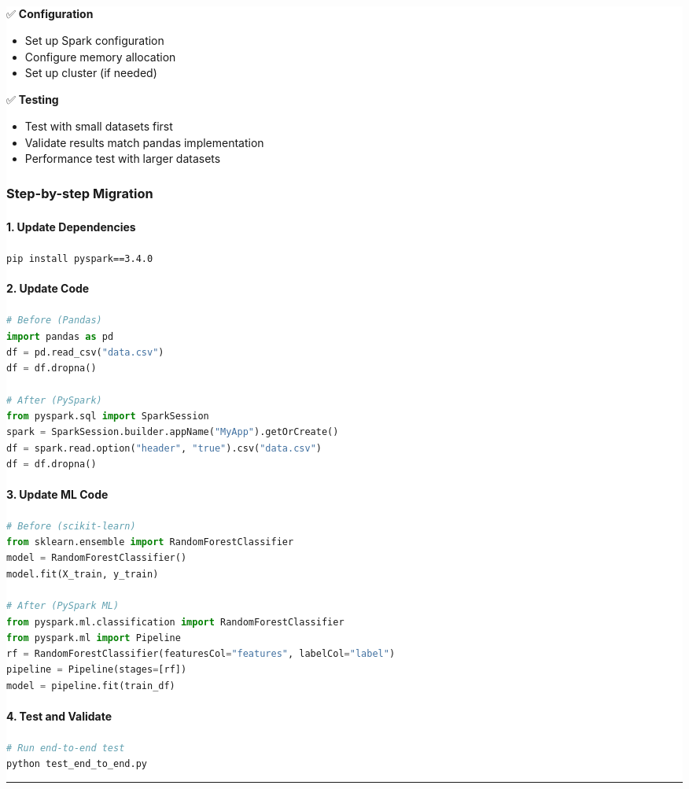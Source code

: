 ✅ **Configuration**
- Set up Spark configuration
- Configure memory allocation
- Set up cluster (if needed)

✅ **Testing**
- Test with small datasets first
- Validate results match pandas implementation
- Performance test with larger datasets

### Step-by-step Migration

#### 1. Update Dependencies
```bash
pip install pyspark==3.4.0
```

#### 2. Update Code
```python
# Before (Pandas)
import pandas as pd
df = pd.read_csv("data.csv")
df = df.dropna()

# After (PySpark)
from pyspark.sql import SparkSession
spark = SparkSession.builder.appName("MyApp").getOrCreate()
df = spark.read.option("header", "true").csv("data.csv")
df = df.dropna()
```

#### 3. Update ML Code
```python
# Before (scikit-learn)
from sklearn.ensemble import RandomForestClassifier
model = RandomForestClassifier()
model.fit(X_train, y_train)

# After (PySpark ML)
from pyspark.ml.classification import RandomForestClassifier
from pyspark.ml import Pipeline
rf = RandomForestClassifier(featuresCol="features", labelCol="label")
pipeline = Pipeline(stages=[rf])
model = pipeline.fit(train_df)
```

#### 4. Test and Validate
```python
# Run end-to-end test
python test_end_to_end.py
```

---

